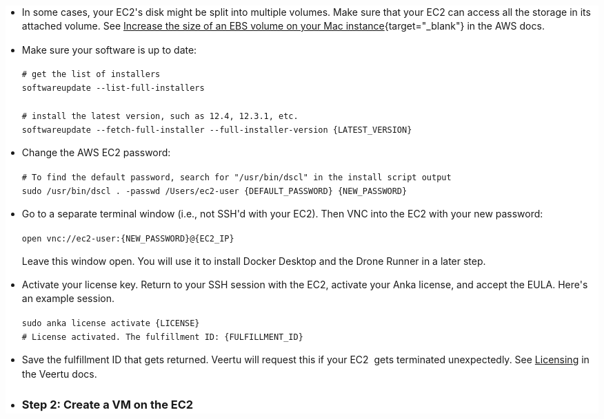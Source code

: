 -   In some cases, your EC2\'s disk might be split into multiple
    volumes. Make sure that your EC2 can access all the storage in its
    attached volume. See [Increase the size of an EBS volume on your Mac
    instance](https://docs.aws.amazon.com/AWSEC2/latest/UserGuide/ec2-mac-instances.html#mac-instance-increase-volume){target="_blank"}
    in the AWS docs.

-   Make sure your software is up to date:

    ``` {.hljs .bash}
    # get the list of installers
    softwareupdate --list-full-installers

    # install the latest version, such as 12.4, 12.3.1, etc.
    softwareupdate --fetch-full-installer --full-installer-version {LATEST_VERSION}
    ```

-   Change the AWS EC2 password:

    ``` {.hljs .bash}
    # To find the default password, search for "/usr/bin/dscl" in the install script output
    sudo /usr/bin/dscl . -passwd /Users/ec2-user {DEFAULT_PASSWORD} {NEW_PASSWORD}
    ```

-   Go to a separate terminal window (i.e., not SSH'd with your EC2).
    Then VNC into the EC2 with your new password:

    ``` {.hljs .bash}
    open vnc://ec2-user:{NEW_PASSWORD}@{EC2_IP}
    ```

    Leave this window open. You will use it to install Docker Desktop
    and the Drone Runner in a later step.

-   Activate your license key. Return to your SSH session with the EC2,
    activate your Anka license, and accept the EULA. Here\'s an example
    session.

    ``` {.hljs .bash}
    sudo anka license activate {LICENSE}
    # License activated. The fulfillment ID: {FULFILLMENT_ID}
    ```

-   Save the fulfillment ID that gets returned. Veertu will request this
    if your EC2  gets terminated unexpectedly. See
    [Licensing](https://docs.veertu.com/anka/licensing/) in the Veertu
    docs.

-   ### Step 2: Create a VM on the EC2
